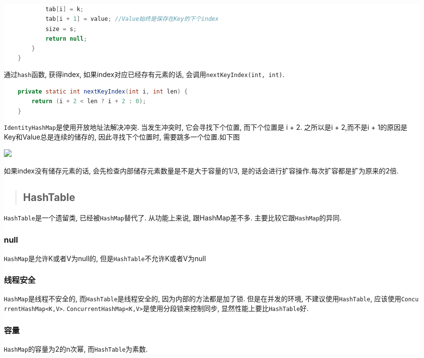 ```java
            tab[i] = k;
            tab[i + 1] = value; //Value始终是保存在Key的下个index
            size = s;
            return null;
        }
    }
```

通过``hash``函数, 获得index, 如果index对应已经存有元素的话, 会调用``nextKeyIndex(int, int)``.

```java
    private static int nextKeyIndex(int i, int len) {
        return (i + 2 < len ? i + 2 : 0);
    }
```

``IdentityHashMap``是使用开放地址法解决冲突. 当发生冲突时, 它会寻找下个位置, 而下个位置是 i + 2. 之所以是i + 2,而不是i + 1的原因是 Key和Value总是连续的储存的, 因此寻找下个位置时, 需要跳多一个位置.如下图

![](http://ww1.sinaimg.cn/large/006VdOYcgy1fip01fuwt1j30er06bmx6.jpg)

如果index没有储存元素的话, 会先检查内部储存元素数量是不是大于容量的1/3, 是的话会进行扩容操作.每次扩容都是扩为原来的2倍.

> ## HashTable

``HashTable``是一个遗留类, 已经被``HashMap``替代了. 从功能上来说, 跟HashMap差不多. 主要比较它跟``HashMap``的异同.

### null

``HashMap``是允许K或者V为null的, 但是``HashTable``不允许K或者V为null

### 线程安全

``HashMap``是线程不安全的, 而``HashTable``是线程安全的, 因为内部的方法都是加了锁. 但是在并发的环境, 不建议使用``HashTable``, 应该使用``ConcurrentHashMap<K,V>``. ``ConcurrentHashMap<K,V>``是使用分段锁来控制同步, 显然性能上要比``HashTable``好.

### 容量

``HashMap``的容量为2的n次幂, 而``HashTable``为素数.
